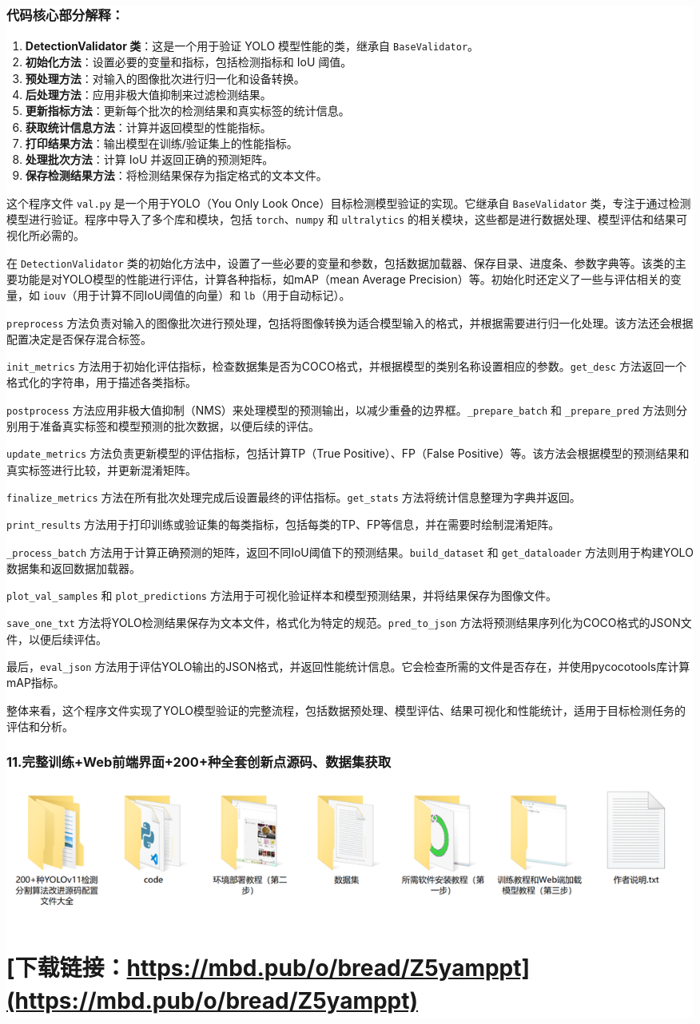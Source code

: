 ### 代码核心部分解释：
1. **DetectionValidator 类**：这是一个用于验证 YOLO 模型性能的类，继承自 `BaseValidator`。
2. **初始化方法**：设置必要的变量和指标，包括检测指标和 IoU 阈值。
3. **预处理方法**：对输入的图像批次进行归一化和设备转换。
4. **后处理方法**：应用非极大值抑制来过滤检测结果。
5. **更新指标方法**：更新每个批次的检测结果和真实标签的统计信息。
6. **获取统计信息方法**：计算并返回模型的性能指标。
7. **打印结果方法**：输出模型在训练/验证集上的性能指标。
8. **处理批次方法**：计算 IoU 并返回正确的预测矩阵。
9. **保存检测结果方法**：将检测结果保存为指定格式的文本文件。

这个程序文件 `val.py` 是一个用于YOLO（You Only Look Once）目标检测模型验证的实现。它继承自 `BaseValidator` 类，专注于通过检测模型进行验证。程序中导入了多个库和模块，包括 `torch`、`numpy` 和 `ultralytics` 的相关模块，这些都是进行数据处理、模型评估和结果可视化所必需的。

在 `DetectionValidator` 类的初始化方法中，设置了一些必要的变量和参数，包括数据加载器、保存目录、进度条、参数字典等。该类的主要功能是对YOLO模型的性能进行评估，计算各种指标，如mAP（mean Average Precision）等。初始化时还定义了一些与评估相关的变量，如 `iouv`（用于计算不同IoU阈值的向量）和 `lb`（用于自动标记）。

`preprocess` 方法负责对输入的图像批次进行预处理，包括将图像转换为适合模型输入的格式，并根据需要进行归一化处理。该方法还会根据配置决定是否保存混合标签。

`init_metrics` 方法用于初始化评估指标，检查数据集是否为COCO格式，并根据模型的类别名称设置相应的参数。`get_desc` 方法返回一个格式化的字符串，用于描述各类指标。

`postprocess` 方法应用非极大值抑制（NMS）来处理模型的预测输出，以减少重叠的边界框。`_prepare_batch` 和 `_prepare_pred` 方法则分别用于准备真实标签和模型预测的批次数据，以便后续的评估。

`update_metrics` 方法负责更新模型的评估指标，包括计算TP（True Positive）、FP（False Positive）等。该方法会根据模型的预测结果和真实标签进行比较，并更新混淆矩阵。

`finalize_metrics` 方法在所有批次处理完成后设置最终的评估指标。`get_stats` 方法将统计信息整理为字典并返回。

`print_results` 方法用于打印训练或验证集的每类指标，包括每类的TP、FP等信息，并在需要时绘制混淆矩阵。

`_process_batch` 方法用于计算正确预测的矩阵，返回不同IoU阈值下的预测结果。`build_dataset` 和 `get_dataloader` 方法则用于构建YOLO数据集和返回数据加载器。

`plot_val_samples` 和 `plot_predictions` 方法用于可视化验证样本和模型预测结果，并将结果保存为图像文件。

`save_one_txt` 方法将YOLO检测结果保存为文本文件，格式化为特定的规范。`pred_to_json` 方法将预测结果序列化为COCO格式的JSON文件，以便后续评估。

最后，`eval_json` 方法用于评估YOLO输出的JSON格式，并返回性能统计信息。它会检查所需的文件是否存在，并使用pycocotools库计算mAP指标。

整体来看，这个程序文件实现了YOLO模型验证的完整流程，包括数据预处理、模型评估、结果可视化和性能统计，适用于目标检测任务的评估和分析。

### 11.完整训练+Web前端界面+200+种全套创新点源码、数据集获取

![19.png](19.png)


# [下载链接：https://mbd.pub/o/bread/Z5yamppt](https://mbd.pub/o/bread/Z5yamppt)
